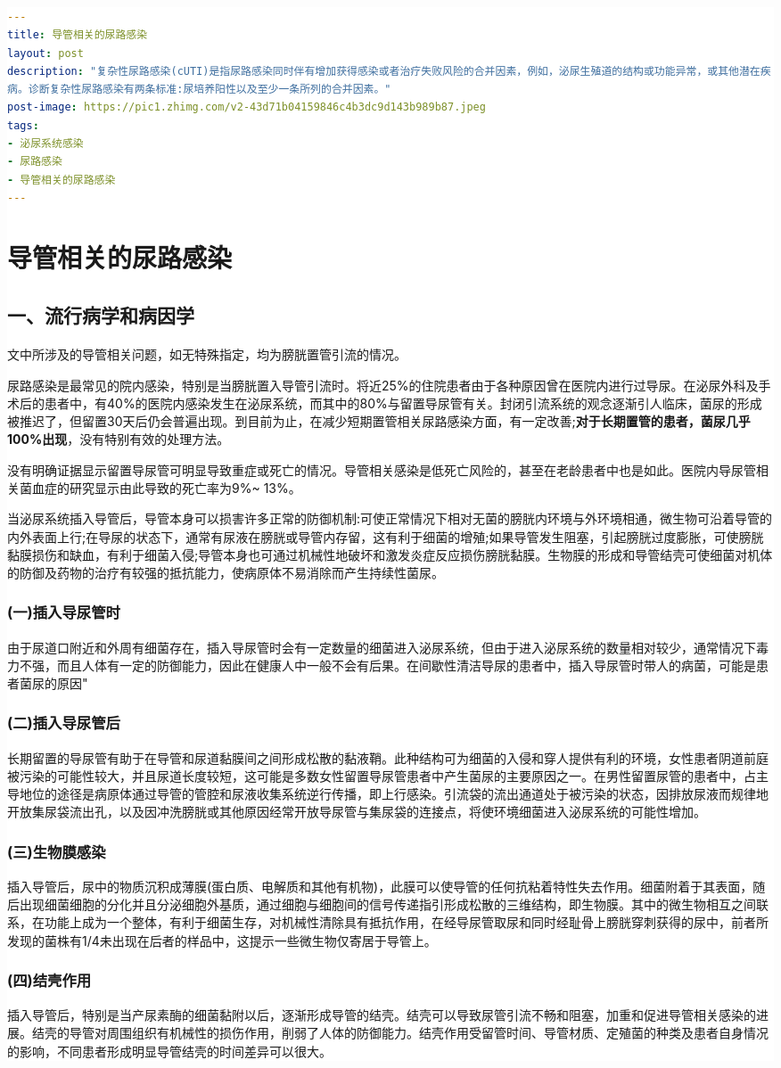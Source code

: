 ```yaml
---
title: 导管相关的尿路感染
layout: post
description: "复杂性尿路感染(cUTI)是指尿路感染同时伴有增加获得感染或者治疗失败风险的合并因素，例如，泌尿生殖道的结构或功能异常，或其他潜在疾病。诊断复杂性尿路感染有两条标准:尿培养阳性以及至少一条所列的合并因素。"
post-image: https://pic1.zhimg.com/v2-43d71b04159846c4b3dc9d143b989b87.jpeg
tags:
- 泌尿系统感染
- 尿路感染
- 导管相关的尿路感染
---
```


# 导管相关的尿路感染

## 一、流行病学和病因学

文中所涉及的导管相关问题，如无特殊指定，均为膀胱置管引流的情况。

尿路感染是最常见的院内感染，特别是当膀胱置入导管引流时。将近25%的住院患者由于各种原因曾在医院内进行过导尿。在泌尿外科及手术后的患者中，有40%的医院内感染发生在泌尿系统，而其中的80%与留置导尿管有关。封闭引流系统的观念逐渐引人临床，菌尿的形成被推迟了，但留置30天后仍会普遍出现。到目前为止，在减少短期置管相关尿路感染方面，有一定改善;**对于长期置管的患者，菌尿几乎100%出现**，没有特别有效的处理方法。

没有明确证据显示留置导尿管可明显导致重症或死亡的情况。导管相关感染是低死亡风险的，甚至在老龄患者中也是如此。医院内导尿管相关菌血症的研究显示由此导致的死亡率为9%~ 13%。

当泌尿系统插入导管后，导管本身可以损害许多正常的防御机制:可使正常情况下相对无菌的膀胱内环境与外环境相通，微生物可沿着导管的内外表面上行;在导尿的状态下，通常有尿液在膀胱或导管内存留，这有利于细菌的增殖;如果导管发生阻塞，引起膀胱过度膨胀，可使膀胱黏膜损伤和缺血，有利于细菌入侵;导管本身也可通过机械性地破坏和激发炎症反应损伤膀胱黏膜。生物膜的形成和导管结壳可使细菌对机体的防御及药物的治疗有较强的抵抗能力，使病原体不易消除而产生持续性菌尿。

### (一)插入导尿管时

由于尿道口附近和外周有细菌存在，插入导尿管时会有一定数量的细菌进入泌尿系统，但由于进入泌尿系统的数量相对较少，通常情况下毒力不强，而且人体有一定的防御能力，因此在健康人中一般不会有后果。在间歇性清洁导尿的患者中，插入导尿管时带人的病菌，可能是患者菌尿的原因"

### (二)插入导尿管后

长期留置的导尿管有助于在导管和尿道黏膜间之间形成松散的黏液鞘。此种结构可为细菌的入侵和穿人提供有利的环境，女性患者阴道前庭被污染的可能性较大，并且尿道长度较短，这可能是多数女性留置导尿管患者中产生菌尿的主要原因之一。在男性留置尿管的患者中，占主导地位的途径是病原体通过导管的管腔和尿液收集系统逆行传播，即上行感染。引流袋的流出通道处于被污染的状态，因排放尿液而规律地开放集尿袋流出孔，以及因冲洗膀胱或其他原因经常开放导尿管与集尿袋的连接点，将使环境细菌进入泌尿系统的可能性增加。

### (三)生物膜感染

插入导管后，尿中的物质沉积成薄膜(蛋白质、电解质和其他有机物)，此膜可以使导管的任何抗粘着特性失去作用。细菌附着于其表面，随后出现细菌细胞的分化并且分泌细胞外基质，通过细胞与细胞间的信号传递指引形成松散的三维结构，即生物膜。其中的微生物相互之间联系，在功能上成为一个整体，有利于细菌生存，对机械性清除具有抵抗作用，在经导尿管取尿和同时经耻骨上膀胱穿刺获得的尿中，前者所发现的菌株有1/4未出现在后者的样品中，这提示一些微生物仅寄居于导管上。

### (四)结壳作用

插入导管后，特别是当产尿素酶的细菌黏附以后，逐渐形成导管的结壳。结壳可以导致尿管引流不畅和阻塞，加重和促进导管相关感染的进展。结壳的导管对周围组织有机械性的损伤作用，削弱了人体的防御能力。结壳作用受留管时间、导管材质、定殖菌的种类及患者自身情况的影响，不同患者形成明显导管结壳的时间差异可以很大。

